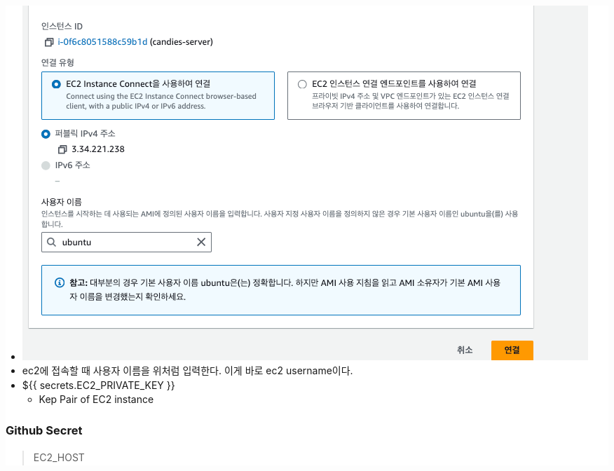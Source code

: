   - ![img_17.png](img_17.png)
  - ec2에 접속할 때 사용자 이름을 위처럼 입력한다. 이게 바로 ec2 username이다.
- ${{ secrets.EC2_PRIVATE_KEY }}
  - Kep Pair of EC2 instance

### Github Secret

> EC2_HOST
